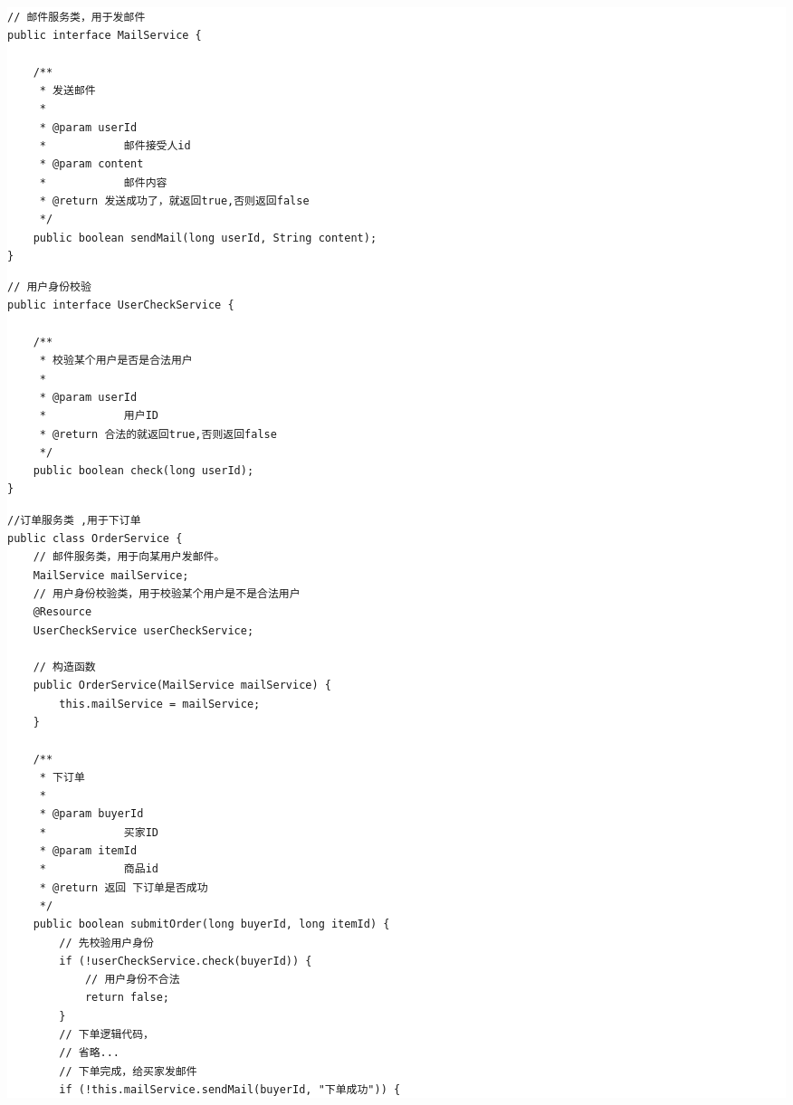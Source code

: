 ```
// 邮件服务类，用于发邮件
public interface MailService {

	/**
	 * 发送邮件
	 * 
	 * @param userId
	 *            邮件接受人id
	 * @param content
	 *            邮件内容
	 * @return 发送成功了，就返回true,否则返回false
	 */
	public boolean sendMail(long userId, String content);
}
```

```
// 用户身份校验  
public interface UserCheckService {

	/**
	 * 校验某个用户是否是合法用户
	 * 
	 * @param userId
	 *            用户ID
	 * @return 合法的就返回true,否则返回false 
	 */
	public boolean check(long userId);
}
```

```
//订单服务类 ,用于下订单 
public class OrderService {
	// 邮件服务类，用于向某用户发邮件。
	MailService mailService;
	// 用户身份校验类，用于校验某个用户是不是合法用户
	@Resource
	UserCheckService userCheckService;

	// 构造函数
	public OrderService(MailService mailService) {
		this.mailService = mailService;
	}

	/**
	 * 下订单
	 * 
	 * @param buyerId
	 *            买家ID
	 * @param itemId
	 *            商品id
	 * @return 返回 下订单是否成功
	 */
	public boolean submitOrder(long buyerId, long itemId) {
		// 先校验用户身份
		if (!userCheckService.check(buyerId)) {
			// 用户身份不合法
			return false;
		}
		// 下单逻辑代码，
		// 省略...
		// 下单完成，给买家发邮件
		if (!this.mailService.sendMail(buyerId, "下单成功")) {
```